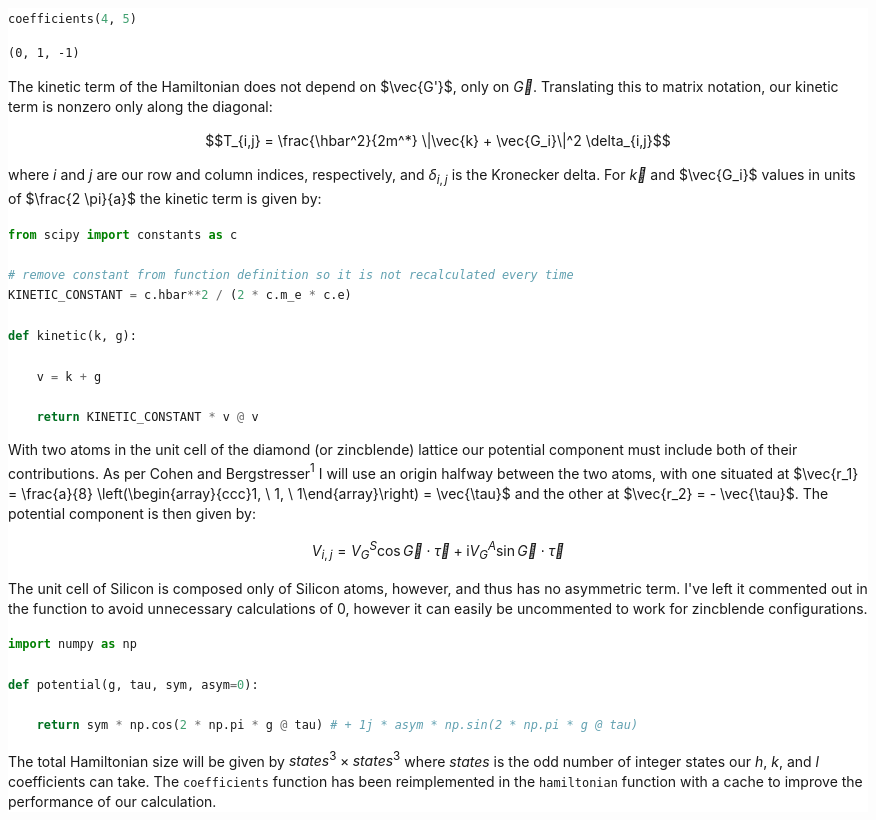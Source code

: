 
```python
coefficients(4, 5)
```




    (0, 1, -1)



The kinetic term of the Hamiltonian does not depend on $\vec{G'}$, only on $\vec{G}$. Translating this to matrix notation, our kinetic term is nonzero only along the diagonal:

```math
T_{i,j} = \frac{\hbar^2}{2m^*} \|\vec{k} + \vec{G_i}\|^2 \delta_{i,j}
```

where $i$ and $j$ are our row and column indices, respectively, and $\delta_{i,j}$ is the Kronecker delta. For $\vec{k}$ and $\vec{G_i}$ values in units of $\frac{2 \pi}{a}$ the kinetic term is given by:


```python
from scipy import constants as c

# remove constant from function definition so it is not recalculated every time
KINETIC_CONSTANT = c.hbar**2 / (2 * c.m_e * c.e)

def kinetic(k, g):
    
    v = k + g
    
    return KINETIC_CONSTANT * v @ v
```

With two atoms in the unit cell of the diamond (or zincblende) lattice our potential component must include both of their contributions. As per Cohen and Bergstresser$^{1}$ I will use an origin halfway between the two atoms, with one situated at $\vec{r_1} = \frac{a}{8} \left(\begin{array}{ccc}1, \ 1, \ 1\end{array}\right) = \vec{\tau}$ and the other at $\vec{r_2} = - \vec{\tau}$. The potential component is then given by:

```math
V_{i,j} = V_G^S \cos{\vec{G} \cdot \vec{\tau}} + \mathrm{i} V_G^A \sin{\vec{G} \cdot \vec{\tau}}
```

The unit cell of Silicon is composed only of Silicon atoms, however, and thus has no asymmetric term. I've left it commented out in the function to avoid unnecessary calculations of 0, however it can easily be uncommented to work for zincblende configurations.


```python
import numpy as np

def potential(g, tau, sym, asym=0):
    
    return sym * np.cos(2 * np.pi * g @ tau) # + 1j * asym * np.sin(2 * np.pi * g @ tau)
```

The total Hamiltonian size will be given by $states^3 \times states^3$ where $states$ is the odd number of integer states our $h$, $k$, and $l$ coefficients can take. The ```coefficients``` function has been reimplemented in the ```hamiltonian``` function with a cache to improve the performance of our calculation.
